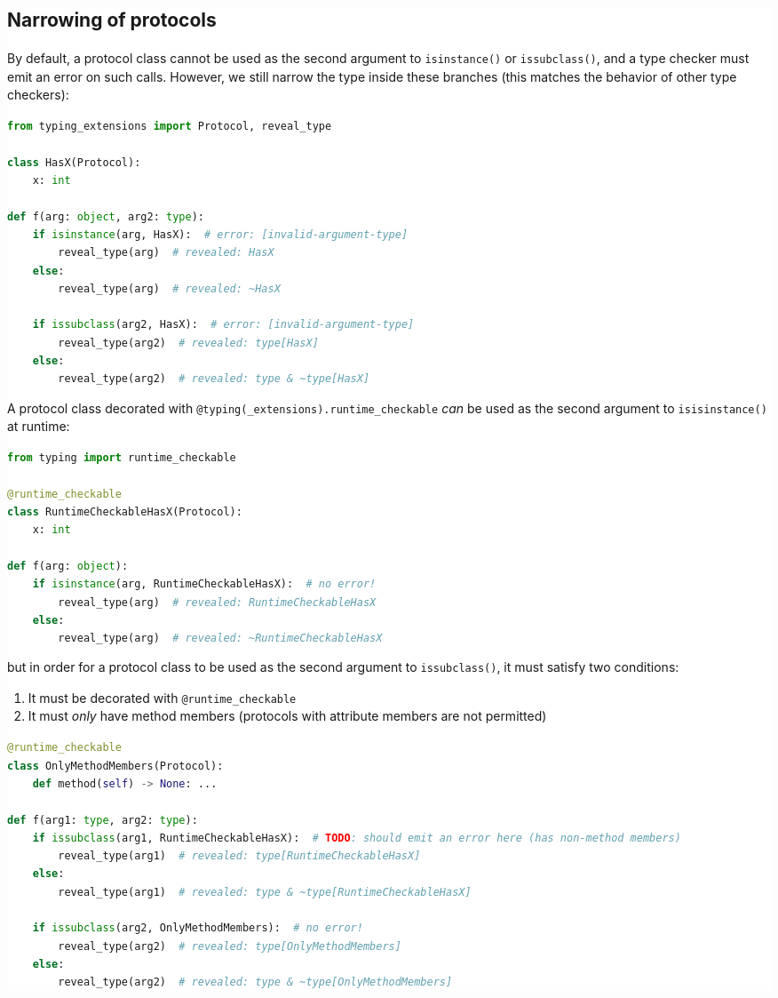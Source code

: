 ## Narrowing of protocols



By default, a protocol class cannot be used as the second argument to `isinstance()` or
`issubclass()`, and a type checker must emit an error on such calls. However, we still narrow the
type inside these branches (this matches the behavior of other type checkers):

```py
from typing_extensions import Protocol, reveal_type

class HasX(Protocol):
    x: int

def f(arg: object, arg2: type):
    if isinstance(arg, HasX):  # error: [invalid-argument-type]
        reveal_type(arg)  # revealed: HasX
    else:
        reveal_type(arg)  # revealed: ~HasX

    if issubclass(arg2, HasX):  # error: [invalid-argument-type]
        reveal_type(arg2)  # revealed: type[HasX]
    else:
        reveal_type(arg2)  # revealed: type & ~type[HasX]
```

A protocol class decorated with `@typing(_extensions).runtime_checkable` *can* be used as the second
argument to `isisinstance()` at runtime:

```py
from typing import runtime_checkable

@runtime_checkable
class RuntimeCheckableHasX(Protocol):
    x: int

def f(arg: object):
    if isinstance(arg, RuntimeCheckableHasX):  # no error!
        reveal_type(arg)  # revealed: RuntimeCheckableHasX
    else:
        reveal_type(arg)  # revealed: ~RuntimeCheckableHasX
```

but in order for a protocol class to be used as the second argument to `issubclass()`, it must
satisfy two conditions:

1. It must be decorated with `@runtime_checkable`
1. It must *only* have method members (protocols with attribute members are not permitted)

```py
@runtime_checkable
class OnlyMethodMembers(Protocol):
    def method(self) -> None: ...

def f(arg1: type, arg2: type):
    if issubclass(arg1, RuntimeCheckableHasX):  # TODO: should emit an error here (has non-method members)
        reveal_type(arg1)  # revealed: type[RuntimeCheckableHasX]
    else:
        reveal_type(arg1)  # revealed: type & ~type[RuntimeCheckableHasX]

    if issubclass(arg2, OnlyMethodMembers):  # no error!
        reveal_type(arg2)  # revealed: type[OnlyMethodMembers]
    else:
        reveal_type(arg2)  # revealed: type & ~type[OnlyMethodMembers]
```
